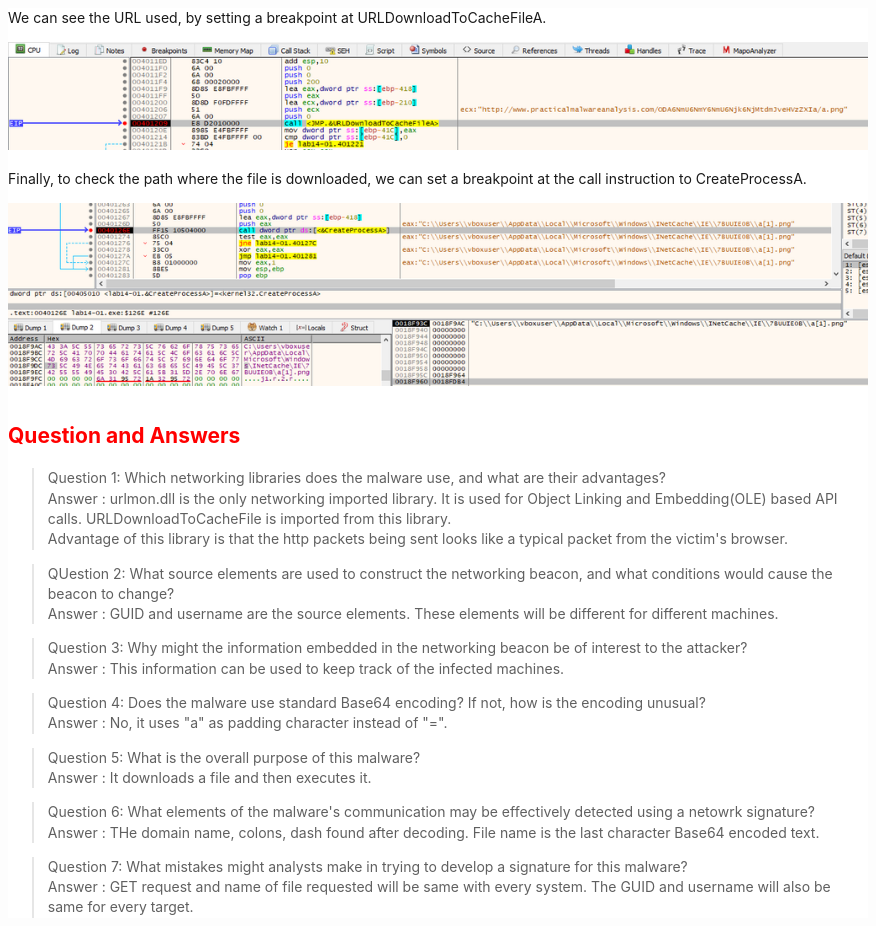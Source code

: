 We can see the URL used, by setting a breakpoint at URLDownloadToCacheFileA.

<img alt="alt text" src="/assets/img/Lab14/1x32dbgurl.png">

Finally, to check the path where the file is downloaded, we can set a breakpoint at the call instruction to CreateProcessA.

<img alt="alt text" src="/assets/img/Lab14/1createprocess.png">

## <span style="color:red">Question and Answers</span>

> Question 1: Which networking libraries does the malware use, and what are their advantages?
<br/> Answer : urlmon.dll is the only networking imported library. It is used for Object Linking and Embedding(OLE) based API calls. URLDownloadToCacheFile is imported from this library.
<br/> Advantage of this library is that the http packets being sent looks like a typical packet from the victim's browser. 

> QUestion 2: What source elements are used to construct the networking beacon, and what conditions would cause the beacon to change?
<br/> Answer : GUID and username are the source elements. These elements will be different for different machines.

> Question 3: Why might the information embedded in the networking beacon be of interest to the attacker?
<br/> Answer : This information can be used to keep track of the infected machines.

> Question 4: Does the malware use standard Base64 encoding? If not, how is the encoding unusual?
<br/> Answer : No, it uses "a" as padding character instead of "=".

> Question 5: What is the overall purpose of this malware?
<br/> Answer : It downloads a file and then executes it.

> Question 6: What elements of the malware's communication may be effectively detected using a netowrk signature?
<br/> Answer : THe domain name, colons, dash found after decoding. File name is the last character Base64 encoded text.

> Question 7: What mistakes might analysts make in trying to develop a signature for this malware?
<br/> Answer : GET request and name of file requested will be same with every system. The GUID and username will also be same for every target.
